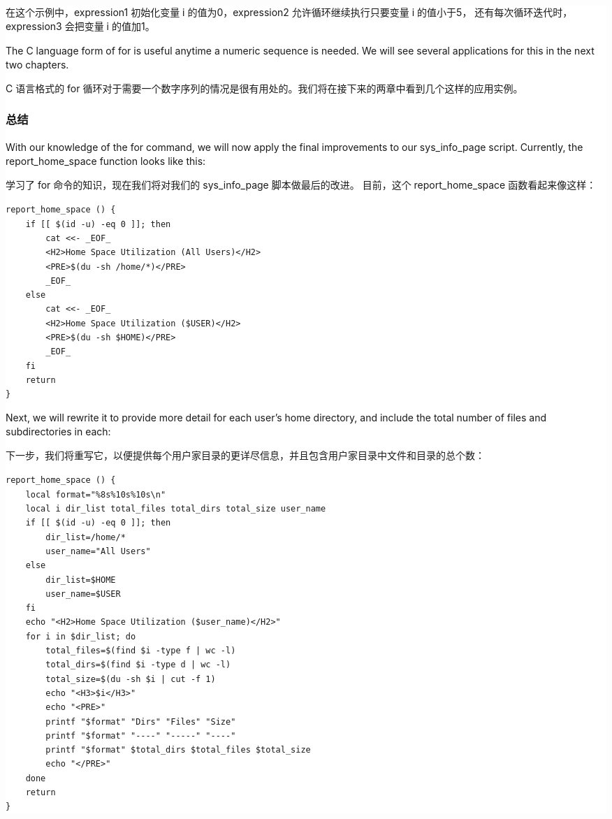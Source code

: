 在这个示例中，expression1 初始化变量 i 的值为0，expression2 允许循环继续执行只要变量 i 的值小于5，
还有每次循环迭代时，expression3 会把变量 i 的值加1。

The C language form of for is useful anytime a numeric sequence is needed. We will see
several applications for this in the next two chapters.

C 语言格式的 for 循环对于需要一个数字序列的情况是很有用处的。我们将在接下来的两章中看到几个这样的应用实例。

### 总结

With our knowledge of the for command, we will now apply the final improvements to
our sys_info_page script. Currently, the report_home_space function looks
like this:

学习了 for 命令的知识，现在我们将对我们的 sys_info_page 脚本做最后的改进。
目前，这个 report_home_space 函数看起来像这样：

    report_home_space () {
        if [[ $(id -u) -eq 0 ]]; then
            cat <<- _EOF_
            <H2>Home Space Utilization (All Users)</H2>
            <PRE>$(du -sh /home/*)</PRE>
            _EOF_
        else
            cat <<- _EOF_
            <H2>Home Space Utilization ($USER)</H2>
            <PRE>$(du -sh $HOME)</PRE>
            _EOF_
        fi
        return
    }

Next, we will rewrite it to provide more detail for each user’s home directory, and include
the total number of files and subdirectories in each:

下一步，我们将重写它，以便提供每个用户家目录的更详尽信息，并且包含用户家目录中文件和目录的总个数：

    report_home_space () {
        local format="%8s%10s%10s\n"
        local i dir_list total_files total_dirs total_size user_name
        if [[ $(id -u) -eq 0 ]]; then
            dir_list=/home/*
            user_name="All Users"
        else
            dir_list=$HOME
            user_name=$USER
        fi
        echo "<H2>Home Space Utilization ($user_name)</H2>"
        for i in $dir_list; do
            total_files=$(find $i -type f | wc -l)
            total_dirs=$(find $i -type d | wc -l)
            total_size=$(du -sh $i | cut -f 1)
            echo "<H3>$i</H3>"
            echo "<PRE>"
            printf "$format" "Dirs" "Files" "Size"
            printf "$format" "----" "-----" "----"
            printf "$format" $total_dirs $total_files $total_size
            echo "</PRE>"
        done
        return
    }
